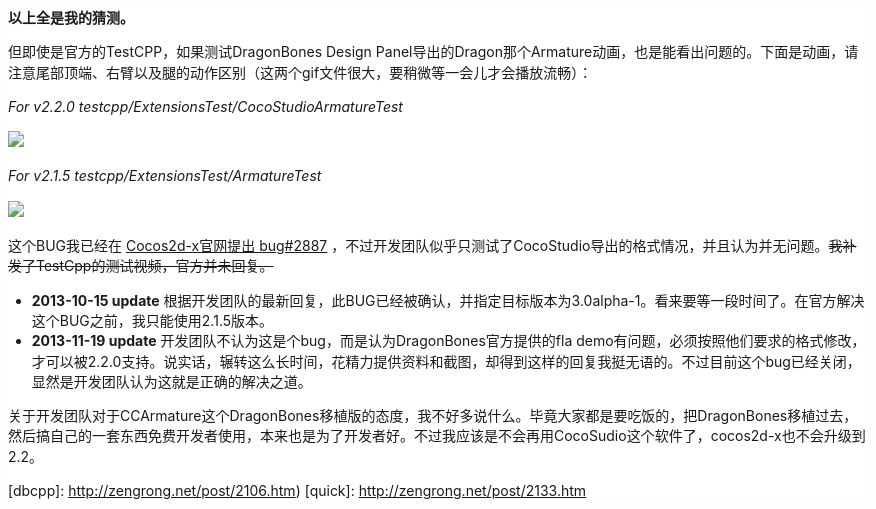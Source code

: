 **以上全是我的猜测。**

但即使是官方的TestCPP，如果测试DragonBones Design Panel导出的Dragon那个Armature动画，也是能看出问题的。下面是动画，请注意尾部顶端、右臂以及腿的动作区别（这两个gif文件很大，要稍微等一会儿才会播放流畅）：

*For v2.2.0 testcpp/ExtensionsTest/CocoStudioArmatureTest*

![](http://file.zengrong.net/dragon220.gif)

*For v2.1.5 testcpp/ExtensionsTest/ArmatureTest*

![](http://file.zengrong.net/dragon215.gif)

这个BUG我已经在 [Cocos2d-x官网提出 bug#2887][bug220] ，不过开发团队似乎只测试了CocoStudio导出的格式情况，并且认为并无问题。<del>我补发了TestCpp的测试视频，官方并未回复。</del>

* **2013-10-15 update** 根据开发团队的最新回复，此BUG已经被确认，并指定目标版本为3.0alpha-1。看来要等一段时间了。在官方解决这个BUG之前，我只能使用2.1.5版本。
* **2013-11-19 update** 开发团队不认为这是个bug，而是认为DragonBones官方提供的fla demo有问题，必须按照他们要求的格式修改，才可以被2.2.0支持。说实话，辗转这么长时间，花精力提供资料和截图，却得到这样的回复我挺无语的。不过目前这个bug已经关闭，显然是开发团队认为这就是正确的解决之道。

关于开发团队对于CCArmature这个DragonBones移植版的态度，我不好多说什么。毕竟大家都是要吃饭的，把DragonBones移植过去，然后搞自己的一套东西免费开发者使用，本来也是为了开发者好。不过我应该是不会再用CocoSudio这个软件了，cocos2d-x也不会升级到2.2。

[bug220]: http://www.cocos2d-x.org/issues/2887
[skeletalani]: http://en.wikipedia.org/wiki/Skeletal_animation
[dragonbonesstarted]: http://dragonbones.github.io/getting_started_cn.html
[skeletalanicocos2d]: http://www.cocos2d-x.org/projects/cocos2d-x/wiki/Skeletal_Animation
[skeletalanicocos2dcn]: http://www.ityran.com/archives/3446
[cocostudiodl]: http://bbs.cocostudio.org/forum.php?mod=viewthread&tid=4699&extra=page%3D1
[input2cocostudio]: http://v.youku.com/v_show/id_XNTU4MDY0NTU2.html
[cocostudioskeleton]: http://www.ityran.com/archives/4386
[spritepacker]: http://spritepacker.kernys.net/
[texturepacker]: http://www.texturepacker.com/
[sse]: http://zengrong.net/sprite_sheet_editor
[db224cocos2dx]: http://zengrong.net/post/1915.htm
[importfla]: http://www.cocoachina.com/bbs/read.php?tid=160314
[dbtag]: http://zengrong.net/post/tag/dragonbones
[dbcpp]: http://zengrong.net/post/2106.htm)
[quick]: http://zengrong.net/post/2133.htm
